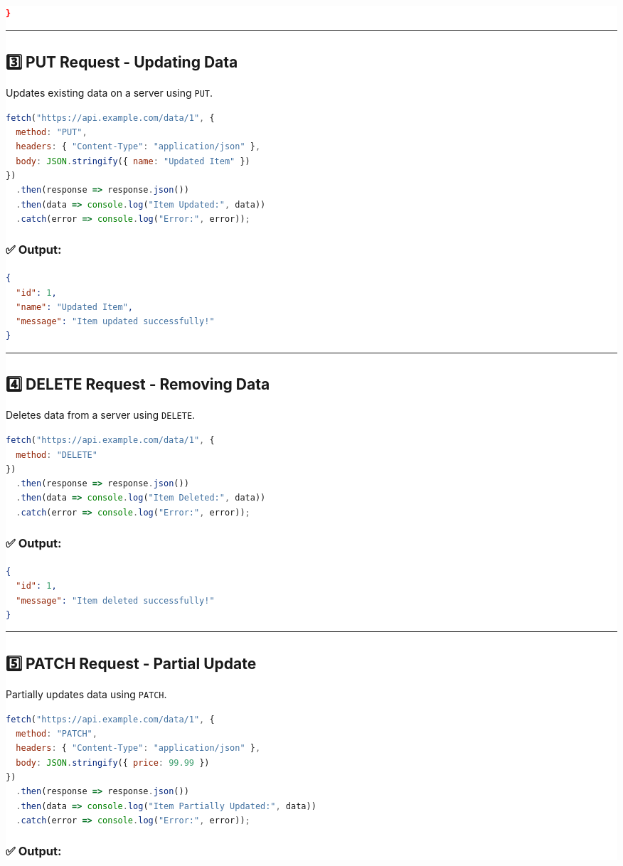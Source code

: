 ```json
}
```

---

## 3️⃣ PUT Request - Updating Data
Updates existing data on a server using `PUT`.
```javascript
fetch("https://api.example.com/data/1", {
  method: "PUT",
  headers: { "Content-Type": "application/json" },
  body: JSON.stringify({ name: "Updated Item" })
})
  .then(response => response.json())
  .then(data => console.log("Item Updated:", data))
  .catch(error => console.log("Error:", error));
```
### ✅ Output:
```json
{
  "id": 1,
  "name": "Updated Item",
  "message": "Item updated successfully!"
}
```

---

## 4️⃣ DELETE Request - Removing Data
Deletes data from a server using `DELETE`.
```javascript
fetch("https://api.example.com/data/1", {
  method: "DELETE"
})
  .then(response => response.json())
  .then(data => console.log("Item Deleted:", data))
  .catch(error => console.log("Error:", error));
```
### ✅ Output:
```json
{
  "id": 1,
  "message": "Item deleted successfully!"
}
```

---

## 5️⃣ PATCH Request - Partial Update
Partially updates data using `PATCH`.
```javascript
fetch("https://api.example.com/data/1", {
  method: "PATCH",
  headers: { "Content-Type": "application/json" },
  body: JSON.stringify({ price: 99.99 })
})
  .then(response => response.json())
  .then(data => console.log("Item Partially Updated:", data))
  .catch(error => console.log("Error:", error));
```
### ✅ Output:
```json
```